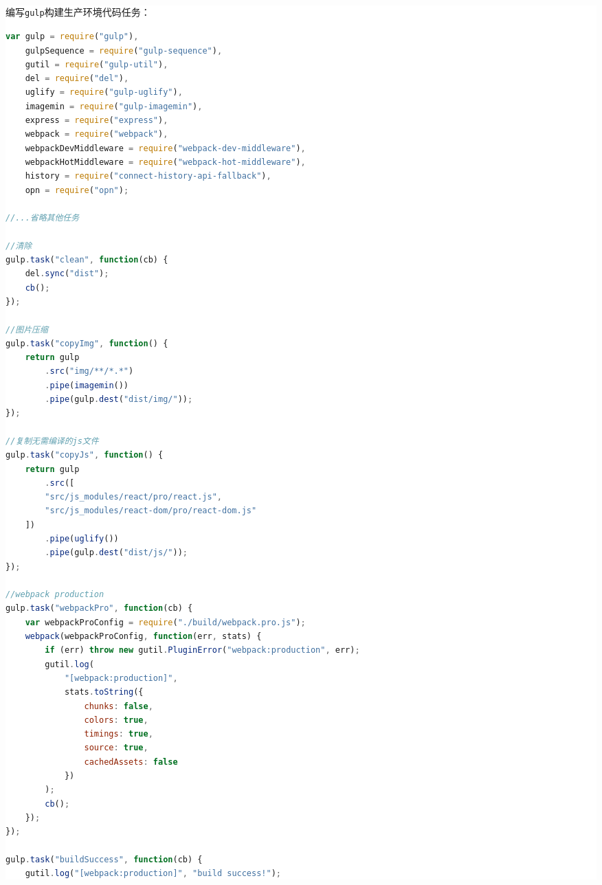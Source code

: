 编写`gulp`构建生产环境代码任务：

```javascript
var gulp = require("gulp"),
    gulpSequence = require("gulp-sequence"),
    gutil = require("gulp-util"),
    del = require("del"),
    uglify = require("gulp-uglify"),
    imagemin = require("gulp-imagemin"),
    express = require("express"),
    webpack = require("webpack"),
    webpackDevMiddleware = require("webpack-dev-middleware"),
    webpackHotMiddleware = require("webpack-hot-middleware"),
    history = require("connect-history-api-fallback"),
    opn = require("opn");

//...省略其他任务

//清除
gulp.task("clean", function(cb) {
    del.sync("dist");
    cb();
});

//图片压缩
gulp.task("copyImg", function() {
    return gulp
        .src("img/**/*.*")
        .pipe(imagemin())
        .pipe(gulp.dest("dist/img/"));
});

//复制无需编译的js文件
gulp.task("copyJs", function() {
    return gulp
        .src([
        "src/js_modules/react/pro/react.js",
        "src/js_modules/react-dom/pro/react-dom.js"
    ])
        .pipe(uglify())
        .pipe(gulp.dest("dist/js/"));
});

//webpack production
gulp.task("webpackPro", function(cb) {
    var webpackProConfig = require("./build/webpack.pro.js");
    webpack(webpackProConfig, function(err, stats) {
        if (err) throw new gutil.PluginError("webpack:production", err);
        gutil.log(
            "[webpack:production]",
            stats.toString({
                chunks: false,
                colors: true,
                timings: true,
                source: true,
                cachedAssets: false
            })
        );
        cb();
    });
});

gulp.task("buildSuccess", function(cb) {
    gutil.log("[webpack:production]", "build success!");
```
